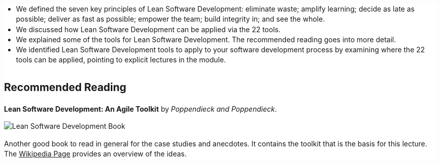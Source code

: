 - We defined the seven key principles of Lean Software Development: eliminate waste; amplify learning; decide as late as possible; deliver as fast as possible; empower the team; build integrity in; and see the whole.
- We discussed how Lean Software Development can be applied via the 22 tools.
- We explained some of the tools for Lean Software Development.  The recommended reading goes into more detail.
- We identified Lean Software Development tools to apply to your software development process by examining where the 22 tools can be applied, pointing to explicit lectures in the module.

## Recommended Reading

**Lean Software Development: An Agile Toolkit** by *Poppendieck and Poppendieck*.

![Lean Software Development Book](img/lean-book.jpg)

Another good book to read in general for the case studies and anecdotes.  It contains the toolkit that is the basis for this lecture.  The [Wikipedia Page](https://en.wikipedia.org/wiki/Lean_software_development) provides an overview of the ideas.